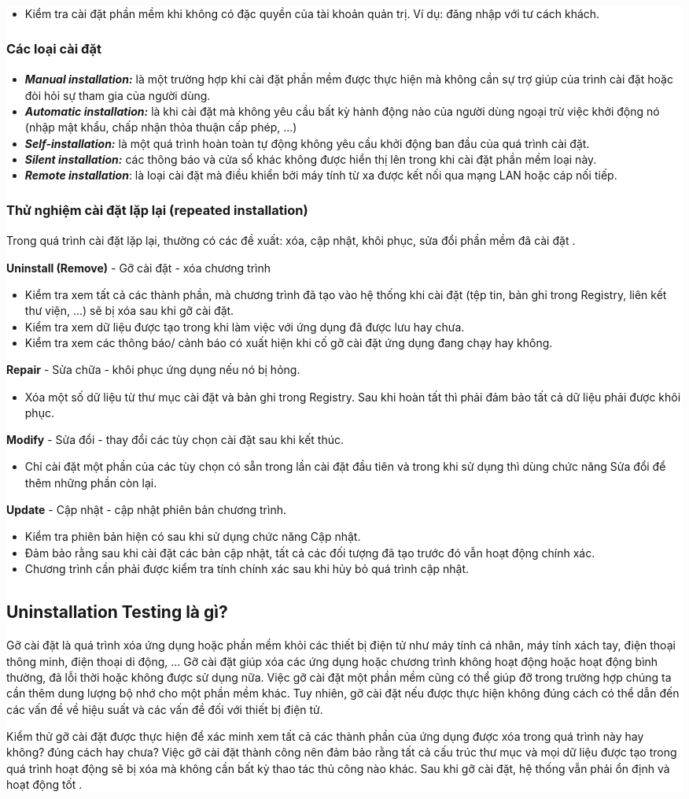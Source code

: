*  Kiểm tra cài đặt phần mềm khi không có đặc quyền của tài khoản quản trị. Ví dụ: đăng nhập với tư cách khách.

### Các loại cài đặt
* ***Manual installation:*** là một trường hợp khi cài đặt phần mềm được thực hiện mà không cần sự trợ giúp của trình cài đặt hoặc đòi hỏi sự tham gia của người dùng.
* ***Automatic installation:*** là khi cài đặt mà không yêu cầu bất kỳ hành động nào của người dùng ngoại trừ việc khởi động nó (nhập mật khẩu, chấp nhận thỏa thuận cấp phép, ...) 
* ***Self-installation:*** là một quá trình hoàn toàn tự động không yêu cầu khởi động ban đầu của quá trình cài đặt.
* ***Silent installation:*** các thông báo và cửa sổ khác không được hiển thị lên trong khi cài đặt phần mềm loại này.
* ***Remote installation***: là loại cài đặt mà điều khiển bởi máy tính từ xa được kết nối qua mạng LAN hoặc cáp nối tiếp.

### Thử nghiệm cài đặt lặp lại (repeated installation)
Trong quá trình cài đặt lặp lại, thường có các đề xuất: xóa, cập nhật, khôi phục, sửa đổi phần mềm đã cài đặt .

**Uninstall (Remove)** - Gỡ cài đặt - xóa chương trình
* Kiểm tra xem tất cả các thành phần, mà chương trình đã tạo vào hệ thống khi cài đặt (tệp tin, bản ghi trong Registry, liên kết thư viện, ...) sẽ bị xóa sau khi gỡ cài đặt.
* Kiểm tra xem dữ liệu được tạo trong khi làm việc với ứng dụng đã được lưu hay chưa.
* Kiểm tra xem các thông báo/ cảnh báo có xuất hiện khi cố gỡ cài đặt ứng dụng đang chạy hay không.

**Repair** - Sửa chữa - khôi phục ứng dụng nếu nó bị hỏng.
* Xóa một số dữ liệu từ thư mục cài đặt và bản ghi trong Registry. Sau khi hoàn tất thì phải đảm bảo tất cả dữ liệu phải được khôi phục.

**Modify** -  Sửa đổi - thay đổi các tùy chọn cài đặt sau khi kết thúc.
* Chỉ cài đặt một phần của các tùy chọn có sẵn trong lần cài đặt đầu tiên và trong khi sử dụng thì dùng chức năng Sửa đổi để thêm những phần còn lại.

**Update** - Cập nhật - cập nhật phiên bản chương trình.
* Kiểm tra phiên bản hiện có sau khi sử dụng chức năng Cập nhật.
* Đảm bảo rằng sau khi cài đặt các bản cập nhật, tất cả các đối tượng đã tạo trước đó vẫn hoạt động chính xác.
* Chương trình cần phải được kiểm tra tính chính xác sau khi hủy bỏ quá trình cập nhật.
 
##   Uninstallation Testing là gì?

Gỡ cài đặt là quá trình xóa ứng dụng hoặc phần mềm khỏi các thiết bị điện tử như máy tính cá nhân, máy tính xách tay, điện thoại thông minh, điện thoại di động, ... Gỡ cài đặt giúp xóa các ứng dụng hoặc chương trình không hoạt động hoặc hoạt động bình thường, đã lỗi thời hoặc không được sử dụng nữa. Việc gỡ cài đặt một phần mềm cũng có thể giúp đỡ trong trường hợp chúng ta cần thêm dung lượng bộ nhớ cho một phần mềm khác. Tuy nhiên, gỡ cài đặt nếu được thực hiện không đúng cách có thể dẫn đến các vấn đề về hiệu suất và các vấn đề đối với thiết bị điện tử.

Kiểm thử gỡ cài đặt được thực hiện để xác minh xem tất cả các thành phần của ứng dụng được xóa trong quá trình này hay không? đúng cách hay chưa? Việc gỡ cài đặt thành công nên đảm bảo rằng tất cả cấu trúc thư mục và mọi dữ liệu được tạo trong quá trình hoạt động sẽ bị xóa mà không cần bất kỳ thao tác thủ công nào khác. Sau khi gỡ cài đặt, hệ thống vẫn phải ổn định và hoạt động tốt .
